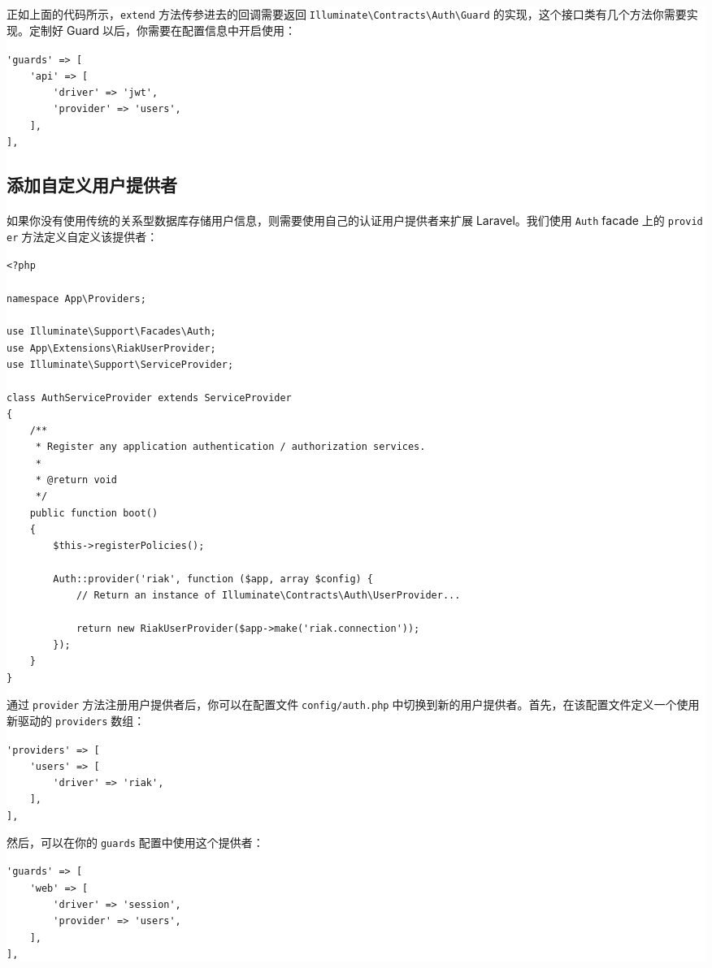 正如上面的代码所示，`extend` 方法传参进去的回调需要返回 `Illuminate\Contracts\Auth\Guard` 的实现，这个接口类有几个方法你需要实现。定制好 Guard 以后，你需要在配置信息中开启使用：

    'guards' => [
        'api' => [
            'driver' => 'jwt',
            'provider' => 'users',
        ],
    ],

<a name="adding-custom-user-providers"></a>
## 添加自定义用户提供者

如果你没有使用传统的关系型数据库存储用户信息，则需要使用自己的认证用户提供者来扩展 Laravel。我们使用 `Auth` facade 上的 `provider` 方法定义自定义该提供者：

    <?php

    namespace App\Providers;

    use Illuminate\Support\Facades\Auth;
    use App\Extensions\RiakUserProvider;
    use Illuminate\Support\ServiceProvider;

    class AuthServiceProvider extends ServiceProvider
    {
        /**
         * Register any application authentication / authorization services.
         *
         * @return void
         */
        public function boot()
        {
            $this->registerPolicies();

            Auth::provider('riak', function ($app, array $config) {
                // Return an instance of Illuminate\Contracts\Auth\UserProvider...

                return new RiakUserProvider($app->make('riak.connection'));
            });
        }
    }

通过 `provider` 方法注册用户提供者后，你可以在配置文件 `config/auth.php` 中切换到新的用户提供者。首先，在该配置文件定义一个使用新驱动的 `providers` 数组：

    'providers' => [
        'users' => [
            'driver' => 'riak',
        ],
    ],

然后，可以在你的 `guards` 配置中使用这个提供者：

    'guards' => [
        'web' => [
            'driver' => 'session',
            'provider' => 'users',
        ],
    ],
